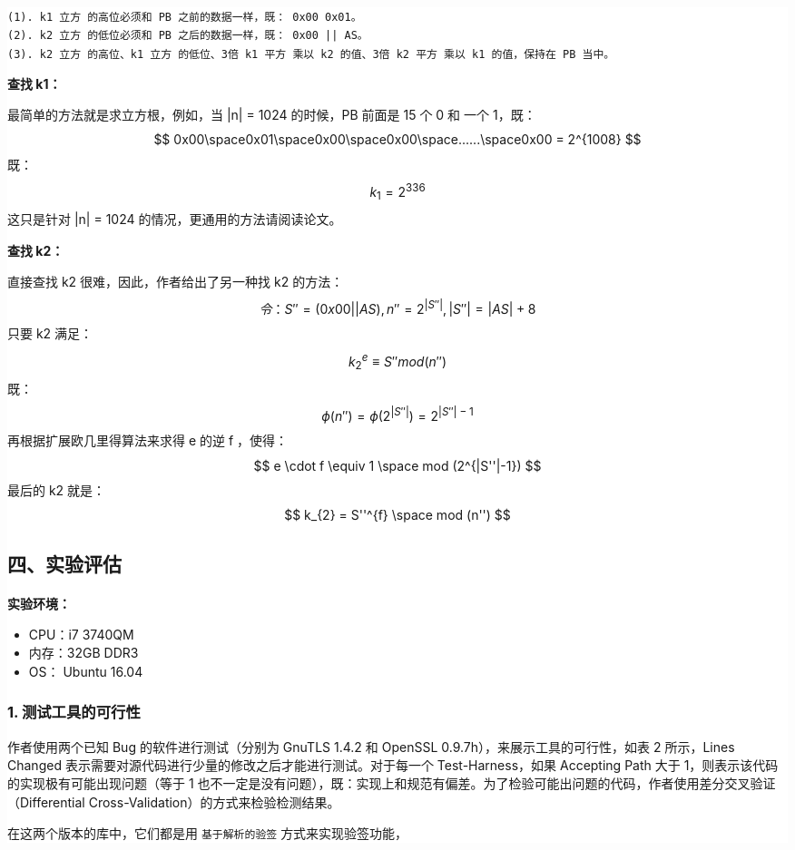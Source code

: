     (1). k1 立方 的高位必须和 PB 之前的数据一样，既： 0x00 0x01。
    (2). k2 立方 的低位必须和 PB 之后的数据一样，既： 0x00 || AS。
    (3). k2 立方 的高位、k1 立方 的低位、3倍 k1 平方 乘以 k2 的值、3倍 k2 平方 乘以 k1 的值，保持在 PB 当中。

**查找 k1：** 

最简单的方法就是求立方根，例如，当 |n| = 1024 的时候，PB 前面是 15 个 0 和 一个 1，既：
$$
    0x00\space0x01\space0x00\space0x00\space......\space0x00 = 2^{1008}
$$
既：
$$
 k_{1} = 2^{336}
$$
这只是针对 |n| = 1024 的情况，更通用的方法请阅读论文。

**查找 k2：** 

直接查找 k2 很难，因此，作者给出了另一种找 k2 的方法：
$$
 令 ： S'' = (0x00 || AS), n'' = 2^{|S''|}, |S''| = |AS| + 8
$$
只要 k2 满足：
$$
 k_{2}^e \equiv S'' mod (n'')
$$
既：
$$
 \phi(n'') =  \phi(2^{|S''|}) = 2^{|S''|-1}
$$
再根据扩展欧几里得算法来求得 e 的逆 f ，使得：
$$
 e \cdot f \equiv 1 \space mod (2^{|S''|-1})
$$
 最后的 k2 就是：
$$
 k_{2} =  S''^{f} \space mod (n'')
$$

## **四、实验评估**

**实验环境：**

- CPU：i7 3740QM
- 内存：32GB DDR3
- OS： Ubuntu 16.04

### **1. 测试工具的可行性**

作者使用两个已知 Bug 的软件进行测试（分别为 GnuTLS 1.4.2 和 OpenSSL 0.9.7h），来展示工具的可行性，如表 2 所示，Lines Changed 表示需要对源代码进行少量的修改之后才能进行测试。对于每一个 Test-Harness，如果 Accepting Path 大于 1，则表示该代码的实现极有可能出现问题（等于 1 也不一定是没有问题），既：实现上和规范有偏差。为了检验可能出问题的代码，作者使用差分交叉验证（Differential Cross-Validation）的方式来检验检测结果。

在这两个版本的库中，它们都是用 ```基于解析的验签``` 方式来实现验签功能，
